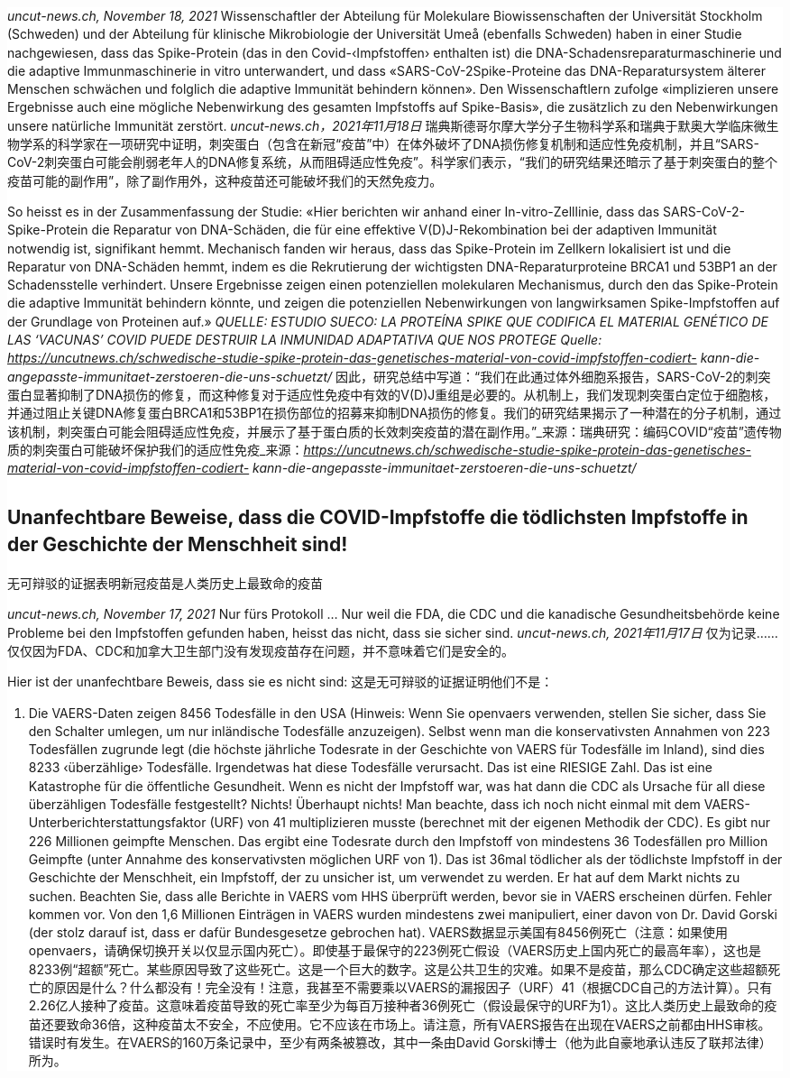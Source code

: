 _uncut-news.ch, November 18, 2021_ Wissenschaftler der Abteilung für Molekulare Biowissenschaften der Universität Stockholm (Schweden) und der Abteilung für klinische Mikrobiologie der Universität Umeå (ebenfalls Schweden) haben in einer Studie nachgewiesen, dass das Spike-Protein (das in den Covid-‹Impfstoffen› enthalten ist) die DNA-Schadensreparaturmaschinerie und die adaptive Immunmaschinerie in vitro unterwandert, und dass «SARS-CoV-2Spike-Proteine das DNA-Reparatursystem älterer Menschen schwächen und folglich die adaptive Immunität behindern können». Den Wissenschaftlern zufolge «implizieren unsere Ergebnisse auch eine mögliche Nebenwirkung des gesamten Impfstoffs auf Spike-Basis», die zusätzlich zu den Nebenwirkungen unsere natürliche Immunität zerstört.
_uncut-news.ch，2021年11月18日_ 瑞典斯德哥尔摩大学分子生物科学系和瑞典于默奥大学临床微生物学系的科学家在一项研究中证明，刺突蛋白（包含在新冠“疫苗”中）在体外破坏了DNA损伤修复机制和适应性免疫机制，并且“SARS-CoV-2刺突蛋白可能会削弱老年人的DNA修复系统，从而阻碍适应性免疫”。科学家们表示，“我们的研究结果还暗示了基于刺突蛋白的整个疫苗可能的副作用”，除了副作用外，这种疫苗还可能破坏我们的天然免疫力。

So heisst es in der Zusammenfassung der Studie: «Hier berichten wir anhand einer In-vitro-Zelllinie, dass das SARS-CoV-2-Spike-Protein die Reparatur von DNA-Schäden, die für eine effektive V(D)J-Rekombination bei der adaptiven Immunität notwendig ist, signifikant hemmt. Mechanisch fanden wir heraus, dass das Spike-Protein im Zellkern lokalisiert ist und die Reparatur von DNA-Schäden hemmt, indem es die Rekrutierung der wichtigsten DNA-Reparaturproteine BRCA1 und 53BP1 an der Schadensstelle verhindert. Unsere Ergebnisse zeigen einen potenziellen molekularen Mechanismus, durch den das Spike-Protein die adaptive Immunität behindern könnte, und zeigen die potenziellen Nebenwirkungen von langwirksamen Spike-Impfstoffen auf der Grundlage von Proteinen auf.» _QUELLE: ESTUDIO SUECO: LA PROTEÍNA SPIKE QUE CODIFICA EL MATERIAL GENÉTICO DE LAS ‘VACUNAS’ COVID_ _PUEDE DESTRUIR LA INMUNIDAD ADAPTATIVA QUE NOS PROTEGE_ _Quelle:_ _https://uncutnews.ch/schwedische-studie-spike-protein-das-genetisches-material-von-covid-impfstoffen-codiert-_ _kann-die-angepasste-immunitaet-zerstoeren-die-uns-schuetzt/_
因此，研究总结中写道：“我们在此通过体外细胞系报告，SARS-CoV-2的刺突蛋白显著抑制了DNA损伤的修复，而这种修复对于适应性免疫中有效的V(D)J重组是必要的。从机制上，我们发现刺突蛋白定位于细胞核，并通过阻止关键DNA修复蛋白BRCA1和53BP1在损伤部位的招募来抑制DNA损伤的修复。我们的研究结果揭示了一种潜在的分子机制，通过该机制，刺突蛋白可能会阻碍适应性免疫，并展示了基于蛋白质的长效刺突疫苗的潜在副作用。”_来源：瑞典研究：编码COVID“疫苗”遗传物质的刺突蛋白可能破坏保护我们的适应性免疫_来源：_https://uncutnews.ch/schwedische-studie-spike-protein-das-genetisches-material-von-covid-impfstoffen-codiert-_ _kann-die-angepasste-immunitaet-zerstoeren-die-uns-schuetzt/_

## Unanfechtbare Beweise, dass die COVID-Impfstoffe die tödlichsten Impfstoffe in der Geschichte der Menschheit sind!
无可辩驳的证据表明新冠疫苗是人类历史上最致命的疫苗

_uncut-news.ch, November 17, 2021_ Nur fürs Protokoll … Nur weil die FDA, die CDC und die kanadische Gesundheitsbehörde keine Probleme bei den Impfstoffen gefunden haben, heisst das nicht, dass sie sicher sind.
_uncut-news.ch, 2021年11月17日_ 仅为记录……仅仅因为FDA、CDC和加拿大卫生部门没有发现疫苗存在问题，并不意味着它们是安全的。

Hier ist der unanfechtbare Beweis, dass sie es nicht sind:
这是无可辩驳的证据证明他们不是：

1. Die VAERS-Daten zeigen 8456 Todesfälle in den USA (Hinweis: Wenn Sie openvaers verwenden, stellen Sie sicher, dass Sie den Schalter umlegen, um nur inländische Todesfälle anzuzeigen). Selbst wenn man die konservativsten Annahmen von 223 Todesfällen zugrunde legt (die höchste jährliche Todesrate in der Geschichte von VAERS für Todesfälle im Inland), sind dies 8233 ‹überzählige› Todesfälle. Irgendetwas hat diese Todesfälle verursacht. Das ist eine RIESIGE Zahl. Das ist eine Katastrophe für die öffentliche Gesundheit. Wenn es nicht der Impfstoff war, was hat dann die CDC als Ursache für all diese überzähligen Todesfälle festgestellt? Nichts! Überhaupt nichts! Man beachte, dass ich noch nicht einmal mit dem VAERS-Unterberichterstattungsfaktor (URF) von 41 multiplizieren musste (berechnet mit der eigenen Methodik der CDC). Es gibt nur 226 Millionen geimpfte Menschen. Das ergibt eine Todesrate durch den Impfstoff von mindestens 36 Todesfällen pro Million Geimpfte (unter Annahme des konservativsten möglichen URF von 1). Das ist 36mal tödlicher als der tödlichste Impfstoff in der Geschichte der Menschheit, ein Impfstoff, der zu unsicher ist, um verwendet zu werden. Er hat auf dem Markt nichts zu suchen. Beachten Sie, dass alle Berichte in VAERS vom HHS überprüft werden, bevor sie in VAERS erscheinen dürfen. Fehler kommen vor. Von den 1,6 Millionen Einträgen in VAERS wurden mindestens zwei manipuliert, einer davon von Dr. David Gorski (der stolz darauf ist, dass er dafür Bundesgesetze gebrochen hat).
VAERS数据显示美国有8456例死亡（注意：如果使用openvaers，请确保切换开关以仅显示国内死亡）。即使基于最保守的223例死亡假设（VAERS历史上国内死亡的最高年率），这也是8233例“超额”死亡。某些原因导致了这些死亡。这是一个巨大的数字。这是公共卫生的灾难。如果不是疫苗，那么CDC确定这些超额死亡的原因是什么？什么都没有！完全没有！注意，我甚至不需要乘以VAERS的漏报因子（URF）41（根据CDC自己的方法计算）。只有2.26亿人接种了疫苗。这意味着疫苗导致的死亡率至少为每百万接种者36例死亡（假设最保守的URF为1）。这比人类历史上最致命的疫苗还要致命36倍，这种疫苗太不安全，不应使用。它不应该在市场上。请注意，所有VAERS报告在出现在VAERS之前都由HHS审核。错误时有发生。在VAERS的160万条记录中，至少有两条被篡改，其中一条由David Gorski博士（他为此自豪地承认违反了联邦法律）所为。

